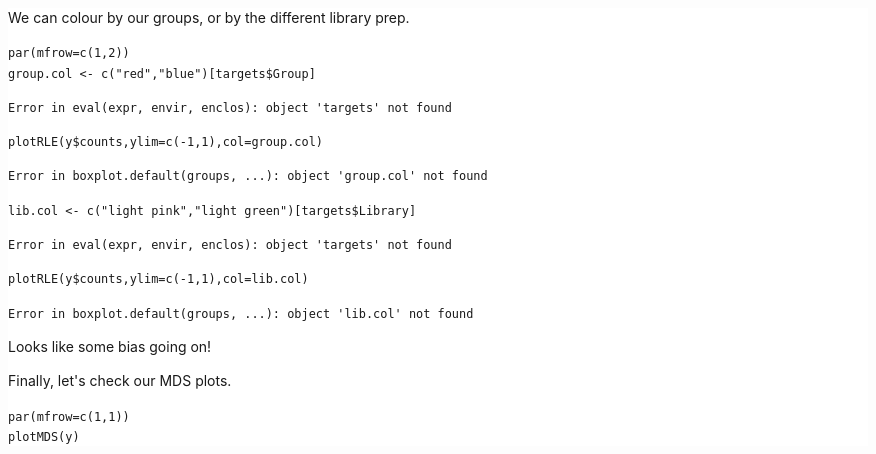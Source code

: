 We can colour by our groups, or by the different library prep.


~~~{.r}
par(mfrow=c(1,2))
group.col <- c("red","blue")[targets$Group]
~~~



~~~{.error}
Error in eval(expr, envir, enclos): object 'targets' not found

~~~



~~~{.r}
plotRLE(y$counts,ylim=c(-1,1),col=group.col)
~~~



~~~{.error}
Error in boxplot.default(groups, ...): object 'group.col' not found

~~~



~~~{.r}
lib.col <- c("light pink","light green")[targets$Library]
~~~



~~~{.error}
Error in eval(expr, envir, enclos): object 'targets' not found

~~~



~~~{.r}
plotRLE(y$counts,ylim=c(-1,1),col=lib.col)
~~~



~~~{.error}
Error in boxplot.default(groups, ...): object 'lib.col' not found

~~~

Looks like some bias going on!

Finally, let's check our MDS plots.


~~~{.r}
par(mfrow=c(1,1))
plotMDS(y)
~~~

